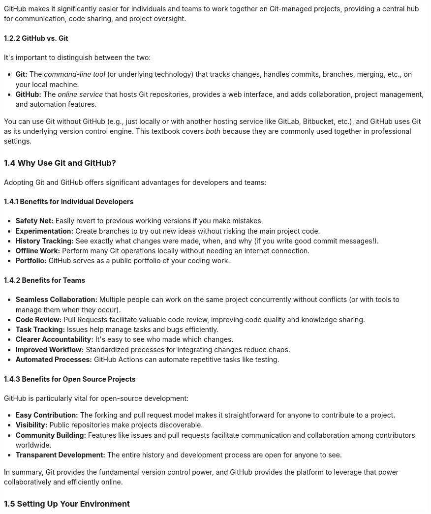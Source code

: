 GitHub makes it significantly easier for individuals and teams to work together on Git-managed projects, providing a central hub for communication, code sharing, and project oversight.

#### 1.2.2 GitHub vs. Git

It's important to distinguish between the two:

* **Git:** The *command-line tool* (or underlying technology) that tracks changes, handles commits, branches, merging, etc., on your local machine.
* **GitHub:** The *online service* that hosts Git repositories, provides a web interface, and adds collaboration, project management, and automation features.

You can use Git without GitHub (e.g., just locally or with another hosting service like GitLab, Bitbucket, etc.), and GitHub uses Git as its underlying version control engine. This textbook covers *both* because they are commonly used together in professional settings.

### 1.4 Why Use Git and GitHub?

Adopting Git and GitHub offers significant advantages for developers and teams:

#### 1.4.1 Benefits for Individual Developers

* **Safety Net:** Easily revert to previous working versions if you make mistakes.
* **Experimentation:** Create branches to try out new ideas without risking the main project code.
* **History Tracking:** See exactly what changes were made, when, and why (if you write good commit messages!).
* **Offline Work:** Perform many Git operations locally without needing an internet connection.
* **Portfolio:** GitHub serves as a public portfolio of your coding work.

#### 1.4.2 Benefits for Teams

* **Seamless Collaboration:** Multiple people can work on the same project concurrently without conflicts (or with tools to manage them when they occur).
* **Code Review:** Pull Requests facilitate valuable code review, improving code quality and knowledge sharing.
* **Task Tracking:** Issues help manage tasks and bugs efficiently.
* **Clearer Accountability:** It's easy to see who made which changes.
* **Improved Workflow:** Standardized processes for integrating changes reduce chaos.
* **Automated Processes:** GitHub Actions can automate repetitive tasks like testing.

#### 1.4.3 Benefits for Open Source Projects

GitHub is particularly vital for open-source development:

* **Easy Contribution:** The forking and pull request model makes it straightforward for anyone to contribute to a project.
* **Visibility:** Public repositories make projects discoverable.
* **Community Building:** Features like issues and pull requests facilitate communication and collaboration among contributors worldwide.
* **Transparent Development:** The entire history and development process are open for anyone to see.

In summary, Git provides the fundamental version control power, and GitHub provides the platform to leverage that power collaboratively and efficiently online.

### 1.5 Setting Up Your Environment
